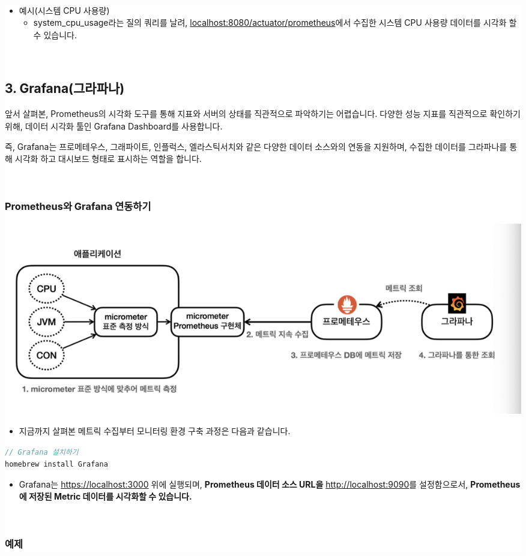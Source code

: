 - 예시(시스템 CPU 사용량)
    - system_cpu_usage라는 질의 쿼리를 날려, [localhost:8080/actuator/prometheus](http://localhost:8080/actuator/prometheus로)에서 수집한 시스템 CPU 사용량 데이터를 시각화 할 수 있습니다.

<br>

## 3. Grafana(그라파나)

앞서 살펴본, Prometheus의 시각화 도구를 통해 지표와 서버의 상태를 직관적으로 파악하기는 어렵습니다. 다양한 성능 지표를 직관적으로 확인하기 위해, 데이터 시각화 툴인 Grafana Dashboard를 사용합니다.

즉, Grafana는 프로메테우스, 그래파이트, 인플럭스, 엘라스틱서치와 같은 다양한 데이터 소스와의 연동을 지원하며, 수집한 데이터를 그라파나를 통해 시각화 하고 대시보드 형태로 표시하는 역할을 합니다.

<br>

### Prometheus와 Grafana 연동하기

![image.webp](/.asset/sangjun121/week2-2-5.png)

- 지금까지 살펴본 메트릭 수집부터 모니터링 환경 구축 과정은 다음과 같습니다.

```java
// Grafana 설치하기
homebrew install Grafana
```

- Grafana는 [https://localhost:3000](https://localhost:3000/) 위에 실행되며, **Prometheus 데이터 소스 URL을** [http://localhost:9090](http://localhost:9090/)를 설정함으로서, **Prometheus에 저장된 Metric 데이터를 시각화할 수 있습니다.**

<br>

### 예제
